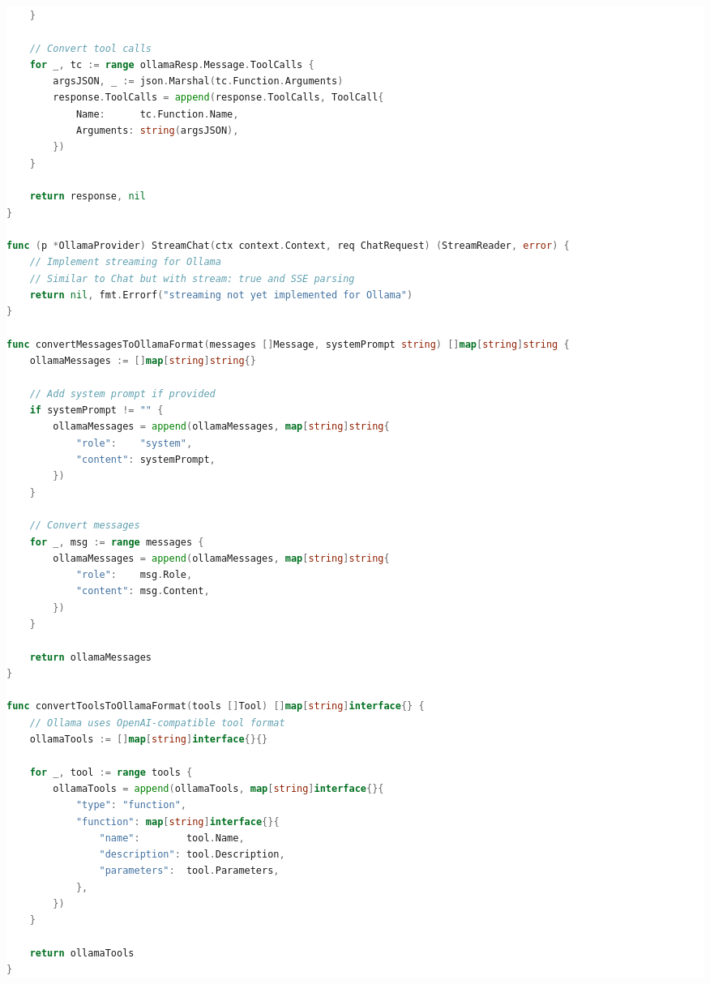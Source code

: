 ```go
    }

    // Convert tool calls
    for _, tc := range ollamaResp.Message.ToolCalls {
        argsJSON, _ := json.Marshal(tc.Function.Arguments)
        response.ToolCalls = append(response.ToolCalls, ToolCall{
            Name:      tc.Function.Name,
            Arguments: string(argsJSON),
        })
    }

    return response, nil
}

func (p *OllamaProvider) StreamChat(ctx context.Context, req ChatRequest) (StreamReader, error) {
    // Implement streaming for Ollama
    // Similar to Chat but with stream: true and SSE parsing
    return nil, fmt.Errorf("streaming not yet implemented for Ollama")
}

func convertMessagesToOllamaFormat(messages []Message, systemPrompt string) []map[string]string {
    ollamaMessages := []map[string]string{}

    // Add system prompt if provided
    if systemPrompt != "" {
        ollamaMessages = append(ollamaMessages, map[string]string{
            "role":    "system",
            "content": systemPrompt,
        })
    }

    // Convert messages
    for _, msg := range messages {
        ollamaMessages = append(ollamaMessages, map[string]string{
            "role":    msg.Role,
            "content": msg.Content,
        })
    }

    return ollamaMessages
}

func convertToolsToOllamaFormat(tools []Tool) []map[string]interface{} {
    // Ollama uses OpenAI-compatible tool format
    ollamaTools := []map[string]interface{}{}

    for _, tool := range tools {
        ollamaTools = append(ollamaTools, map[string]interface{}{
            "type": "function",
            "function": map[string]interface{}{
                "name":        tool.Name,
                "description": tool.Description,
                "parameters":  tool.Parameters,
            },
        })
    }

    return ollamaTools
}
```
